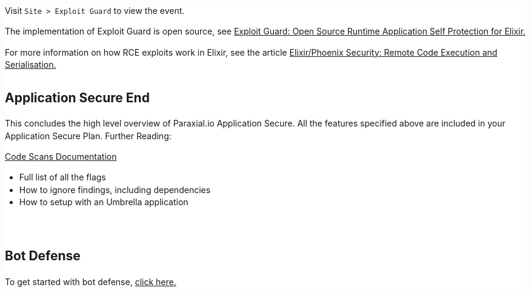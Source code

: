 Visit `Site > Exploit Guard` to view the event. 

The implementation of Exploit Guard is open source, see [Exploit Guard: Open Source Runtime Application Self Protection for Elixir.](https://paraxial.io/blog/exploit-guard)

For more information on how RCE exploits work in Elixir, see the article [Elixir/Phoenix Security: Remote Code Execution and Serialisation.](https://paraxial.io/blog/elixir-rce)


## Application Secure End

This concludes the high level overview of Paraxial.io Application Secure. All the features specified above are included in your Application Secure Plan. Further Reading:

[Code Scans Documentation](./code_scans.md)

- Full list of all the flags
- How to ignore findings, including dependencies
- How to setup with an Umbrella application

<br>


## Bot Defense

To get started with bot defense, [click here.](./started_bot.md)